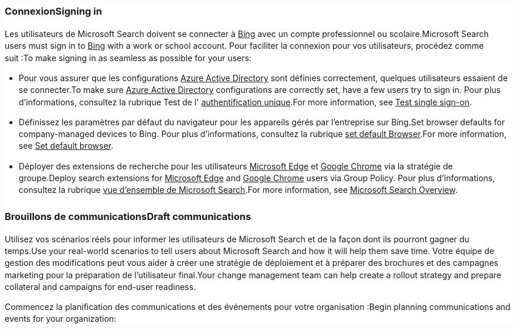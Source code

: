 ### <a name="signing-in"></a><span data-ttu-id="1ef1f-175">Connexion</span><span class="sxs-lookup"><span data-stu-id="1ef1f-175">Signing in</span></span>
  
<span data-ttu-id="1ef1f-176">Les utilisateurs de Microsoft Search doivent se connecter à [Bing](https://Bing.com) avec un compte professionnel ou scolaire.</span><span class="sxs-lookup"><span data-stu-id="1ef1f-176">Microsoft Search users must sign in to [Bing](https://Bing.com) with a work or school account.</span></span> <span data-ttu-id="1ef1f-177">Pour faciliter la connexion pour vos utilisateurs, procédez comme suit :</span><span class="sxs-lookup"><span data-stu-id="1ef1f-177">To make signing in as seamless as possible for your users:</span></span>
  
- <span data-ttu-id="1ef1f-178">Pour vous assurer que les configurations [Azure Active Directory](https://docs.microsoft.com/azure/active-directory/) sont définies correctement, quelques utilisateurs essaient de se connecter.</span><span class="sxs-lookup"><span data-stu-id="1ef1f-178">To make sure [Azure Active Directory](https://docs.microsoft.com/azure/active-directory/) configurations are correctly set, have a few users try to sign in.</span></span> <span data-ttu-id="1ef1f-179">Pour plus d’informations, consultez la rubrique Test de l' [authentification unique](test-single-sign-on.md).</span><span class="sxs-lookup"><span data-stu-id="1ef1f-179">For more information, see [Test single sign-on](test-single-sign-on.md).</span></span>
    
- <span data-ttu-id="1ef1f-180">Définissez les paramètres par défaut du navigateur pour les appareils gérés par l’entreprise sur Bing.</span><span class="sxs-lookup"><span data-stu-id="1ef1f-180">Set browser defaults for company-managed devices to Bing.</span></span> <span data-ttu-id="1ef1f-181">Pour plus d’informations, consultez la rubrique [set default Browser](set-default-browser.md).</span><span class="sxs-lookup"><span data-stu-id="1ef1f-181">For more information, see [Set default browser](set-default-browser.md).</span></span>
    
- <span data-ttu-id="1ef1f-182">Déployer des extensions de recherche pour les utilisateurs [Microsoft Edge](https://www.microsoft.com/windows/microsoft-edge) et [Google Chrome](https://www.google.com) via la stratégie de groupe.</span><span class="sxs-lookup"><span data-stu-id="1ef1f-182">Deploy search extensions for [Microsoft Edge](https://www.microsoft.com/windows/microsoft-edge) and [Google Chrome](https://www.google.com) users via Group Policy.</span></span> <span data-ttu-id="1ef1f-183">Pour plus d’informations, consultez la rubrique [vue d’ensemble de Microsoft Search](overview-microsoft-search.md).</span><span class="sxs-lookup"><span data-stu-id="1ef1f-183">For more information, see [Microsoft Search Overview](overview-microsoft-search.md).</span></span>
    
### <a name="draft-communications"></a><span data-ttu-id="1ef1f-184">Brouillons de communications</span><span class="sxs-lookup"><span data-stu-id="1ef1f-184">Draft communications</span></span>
  
<span data-ttu-id="1ef1f-185">Utilisez vos scénarios réels pour informer les utilisateurs de Microsoft Search et de la façon dont ils pourront gagner du temps.</span><span class="sxs-lookup"><span data-stu-id="1ef1f-185">Use your real-world scenarios to tell users about Microsoft Search and how it will help them save time.</span></span> <span data-ttu-id="1ef1f-186">Votre équipe de gestion des modifications peut vous aider à créer une stratégie de déploiement et à préparer des brochures et des campagnes marketing pour la préparation de l’utilisateur final.</span><span class="sxs-lookup"><span data-stu-id="1ef1f-186">Your change management team can help create a rollout strategy and prepare collateral and campaigns for end-user readiness.</span></span>
  
<span data-ttu-id="1ef1f-187">Commencez la planification des communications et des événements pour votre organisation :</span><span class="sxs-lookup"><span data-stu-id="1ef1f-187">Begin planning communications and events for your organization:</span></span>
  